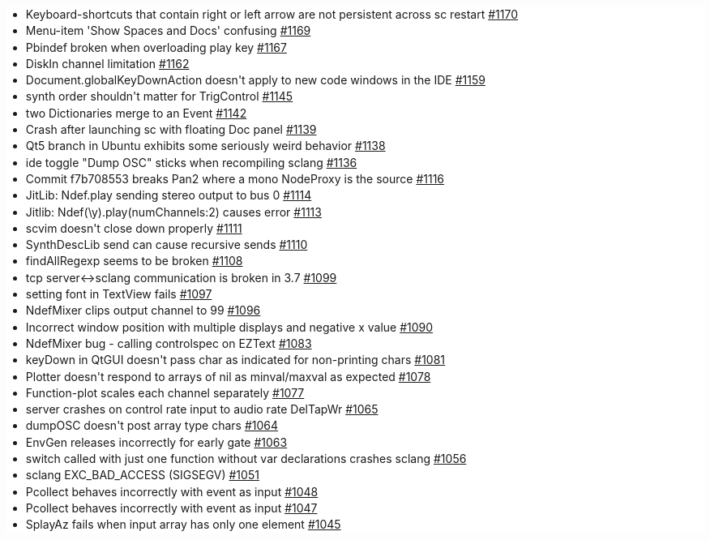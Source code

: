 - Keyboard-shortcuts that contain right or left arrow are not persistent across sc restart [\#1170](https://github.com/supercollider/supercollider/issues/1170)
- Menu-item 'Show Spaces and Docs' confusing [\#1169](https://github.com/supercollider/supercollider/issues/1169)
- Pbindef broken when overloading play key [\#1167](https://github.com/supercollider/supercollider/issues/1167)
- DiskIn channel limitation [\#1162](https://github.com/supercollider/supercollider/issues/1162)
- Document.globalKeyDownAction doesn't apply to new code windows in the IDE [\#1159](https://github.com/supercollider/supercollider/issues/1159)
- synth order shouldn't matter for TrigControl [\#1145](https://github.com/supercollider/supercollider/issues/1145)
- two Dictionaries merge to an Event [\#1142](https://github.com/supercollider/supercollider/issues/1142)
- Crash after launching sc with floating Doc panel [\#1139](https://github.com/supercollider/supercollider/issues/1139)
- Qt5 branch in Ubuntu exhibits some seriously weird behavior [\#1138](https://github.com/supercollider/supercollider/issues/1138)
- ide toggle "Dump OSC" sticks when recompiling sclang [\#1136](https://github.com/supercollider/supercollider/issues/1136)
- Commit f7b708553 breaks Pan2 where a mono NodeProxy is the source [\#1116](https://github.com/supercollider/supercollider/issues/1116)
- JitLib: Ndef.play sending stereo output to bus 0 [\#1114](https://github.com/supercollider/supercollider/issues/1114)
- Jitlib: Ndef\(\y\).play\(numChannels:2\) causes error [\#1113](https://github.com/supercollider/supercollider/issues/1113)
- scvim doesn't close down properly [\#1111](https://github.com/supercollider/supercollider/issues/1111)
- SynthDescLib send can cause recursive sends [\#1110](https://github.com/supercollider/supercollider/issues/1110)
- findAllRegexp seems to be broken [\#1108](https://github.com/supercollider/supercollider/issues/1108)
- tcp server\<-\>sclang communication is broken in 3.7 [\#1099](https://github.com/supercollider/supercollider/issues/1099)
- setting font in TextView fails [\#1097](https://github.com/supercollider/supercollider/issues/1097)
- NdefMixer clips output channel to 99 [\#1096](https://github.com/supercollider/supercollider/issues/1096)
- Incorrect window position with multiple displays and negative x value [\#1090](https://github.com/supercollider/supercollider/issues/1090)
- NdefMixer bug - calling controlspec on EZText [\#1083](https://github.com/supercollider/supercollider/issues/1083)
- keyDown in QtGUI doesn't pass char as indicated for non-printing chars [\#1081](https://github.com/supercollider/supercollider/issues/1081)
- Plotter doesn't respond to arrays of nil as minval/maxval as expected [\#1078](https://github.com/supercollider/supercollider/issues/1078)
- Function-plot scales each channel separately [\#1077](https://github.com/supercollider/supercollider/issues/1077)
- server crashes on control rate input to audio rate DelTapWr [\#1065](https://github.com/supercollider/supercollider/issues/1065)
- dumpOSC doesn't post array type chars [\#1064](https://github.com/supercollider/supercollider/issues/1064)
- EnvGen releases incorrectly for early gate [\#1063](https://github.com/supercollider/supercollider/issues/1063)
- switch called with just one function without var declarations crashes sclang [\#1056](https://github.com/supercollider/supercollider/issues/1056)
- sclang  EXC\_BAD\_ACCESS \(SIGSEGV\) [\#1051](https://github.com/supercollider/supercollider/issues/1051)
- Pcollect behaves incorrectly with event as input [\#1048](https://github.com/supercollider/supercollider/issues/1048)
- Pcollect behaves incorrectly with event as input [\#1047](https://github.com/supercollider/supercollider/issues/1047)
- SplayAz fails when input array has only one element [\#1045](https://github.com/supercollider/supercollider/issues/1045)